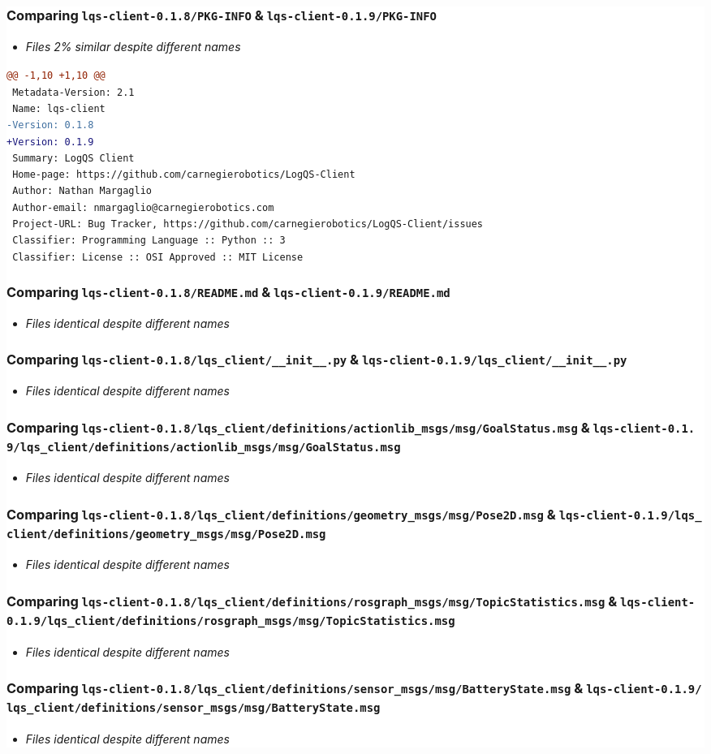 ### Comparing `lqs-client-0.1.8/PKG-INFO` & `lqs-client-0.1.9/PKG-INFO`

 * *Files 2% similar despite different names*

```diff
@@ -1,10 +1,10 @@
 Metadata-Version: 2.1
 Name: lqs-client
-Version: 0.1.8
+Version: 0.1.9
 Summary: LogQS Client
 Home-page: https://github.com/carnegierobotics/LogQS-Client
 Author: Nathan Margaglio
 Author-email: nmargaglio@carnegierobotics.com
 Project-URL: Bug Tracker, https://github.com/carnegierobotics/LogQS-Client/issues
 Classifier: Programming Language :: Python :: 3
 Classifier: License :: OSI Approved :: MIT License
```

### Comparing `lqs-client-0.1.8/README.md` & `lqs-client-0.1.9/README.md`

 * *Files identical despite different names*

### Comparing `lqs-client-0.1.8/lqs_client/__init__.py` & `lqs-client-0.1.9/lqs_client/__init__.py`

 * *Files identical despite different names*

### Comparing `lqs-client-0.1.8/lqs_client/definitions/actionlib_msgs/msg/GoalStatus.msg` & `lqs-client-0.1.9/lqs_client/definitions/actionlib_msgs/msg/GoalStatus.msg`

 * *Files identical despite different names*

### Comparing `lqs-client-0.1.8/lqs_client/definitions/geometry_msgs/msg/Pose2D.msg` & `lqs-client-0.1.9/lqs_client/definitions/geometry_msgs/msg/Pose2D.msg`

 * *Files identical despite different names*

### Comparing `lqs-client-0.1.8/lqs_client/definitions/rosgraph_msgs/msg/TopicStatistics.msg` & `lqs-client-0.1.9/lqs_client/definitions/rosgraph_msgs/msg/TopicStatistics.msg`

 * *Files identical despite different names*

### Comparing `lqs-client-0.1.8/lqs_client/definitions/sensor_msgs/msg/BatteryState.msg` & `lqs-client-0.1.9/lqs_client/definitions/sensor_msgs/msg/BatteryState.msg`

 * *Files identical despite different names*
